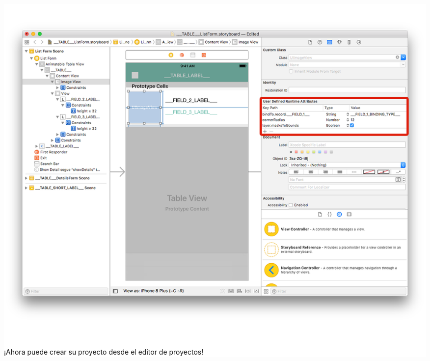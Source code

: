 ![ImageView corner Radius](img/imageview-corner-radius.png)

¡Ahora puede crear su proyecto desde el editor de proyectos!
